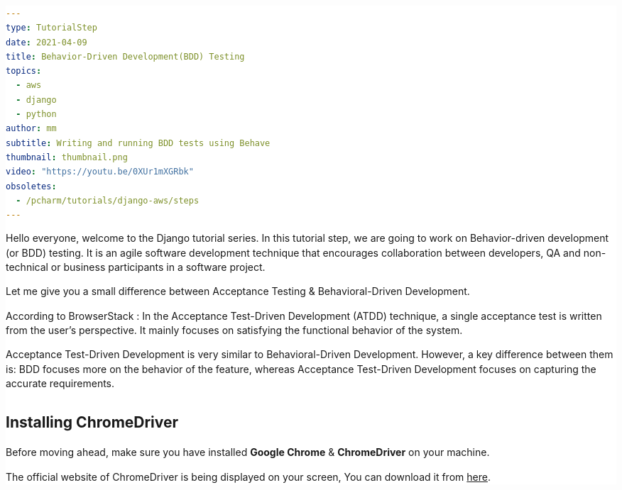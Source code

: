 ```yaml
---
type: TutorialStep
date: 2021-04-09
title: Behavior-Driven Development(BDD) Testing
topics:
  - aws
  - django
  - python
author: mm
subtitle: Writing and running BDD tests using Behave
thumbnail: thumbnail.png
video: "https://youtu.be/0XUr1mXGRbk"
obsoletes:
  - /pcharm/tutorials/django-aws/steps
---
```


Hello everyone, welcome to the Django tutorial series. In this tutorial step, we are going to work on Behavior-driven development (or BDD) testing. It is an agile software development technique that encourages collaboration between developers, QA and non-technical or business participants in a software project.

Let me give you a small difference between Acceptance Testing & Behavioral-Driven Development.

According to BrowserStack : In the Acceptance Test-Driven Development (ATDD) technique, a single acceptance test is written from the user’s perspective. It mainly focuses on satisfying the functional behavior of the system.

Acceptance Test-Driven Development is very similar to Behavioral-Driven Development. However, a key difference between them is: BDD focuses more on the behavior of the feature, whereas Acceptance Test-Driven Development focuses on capturing the accurate requirements.

## Installing ChromeDriver

Before moving ahead, make sure you have installed **Google Chrome** & **ChromeDriver** on your machine.

The official website of ChromeDriver is being displayed on your screen, You can download it from [here](https://chromedriver.chromium.org/).
